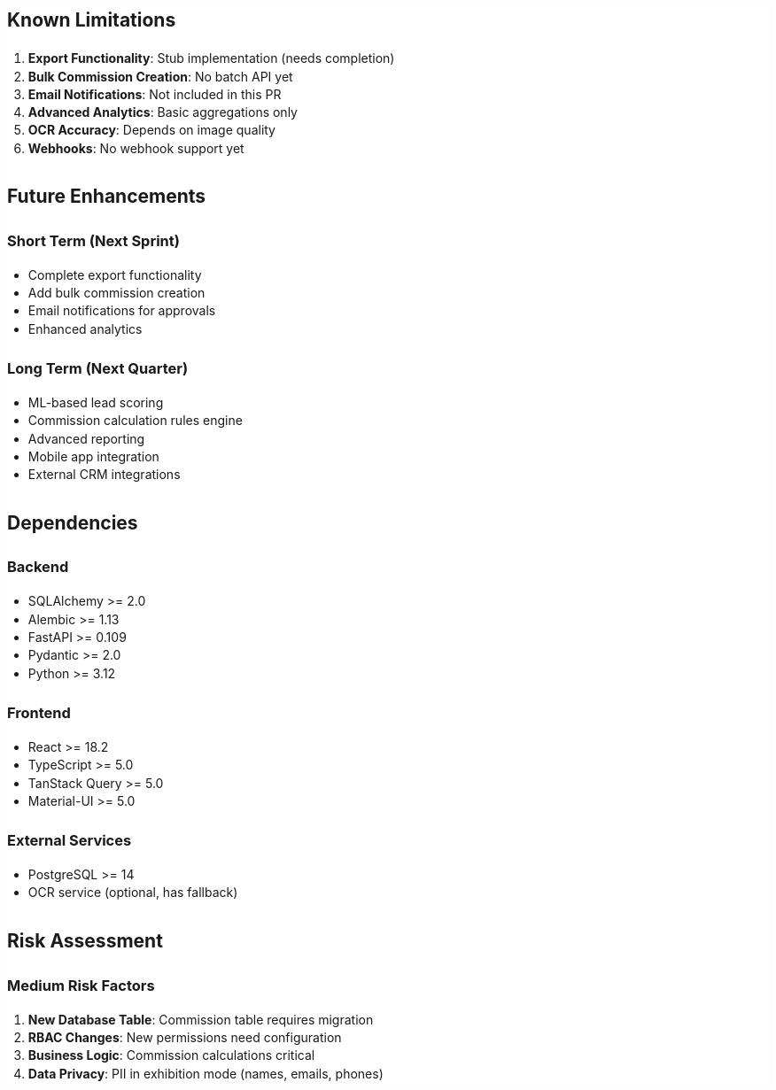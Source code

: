 ## Known Limitations

1. **Export Functionality**: Stub implementation (needs completion)
2. **Bulk Commission Creation**: No batch API yet
3. **Email Notifications**: Not included in this PR
4. **Advanced Analytics**: Basic aggregations only
5. **OCR Accuracy**: Depends on image quality
6. **Webhooks**: No webhook support yet

## Future Enhancements

### Short Term (Next Sprint)
- Complete export functionality
- Add bulk commission creation
- Email notifications for approvals
- Enhanced analytics

### Long Term (Next Quarter)
- ML-based lead scoring
- Commission calculation rules engine
- Advanced reporting
- Mobile app integration
- External CRM integrations

## Dependencies

### Backend
- SQLAlchemy >= 2.0
- Alembic >= 1.13
- FastAPI >= 0.109
- Pydantic >= 2.0
- Python >= 3.12

### Frontend
- React >= 18.2
- TypeScript >= 5.0
- TanStack Query >= 5.0
- Material-UI >= 5.0

### External Services
- PostgreSQL >= 14
- OCR service (optional, has fallback)

## Risk Assessment

### Medium Risk Factors
1. **New Database Table**: Commission table requires migration
2. **RBAC Changes**: New permissions need configuration
3. **Business Logic**: Commission calculations critical
4. **Data Privacy**: PII in exhibition mode (names, emails, phones)
